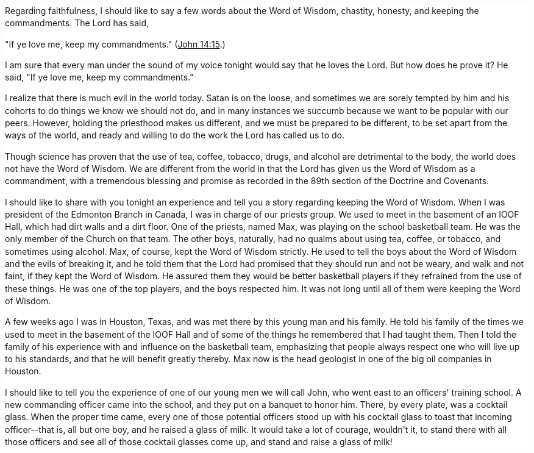 Regarding faithfulness, I should like to say a few words about the Word of
Wisdom, chastity, honesty, and keeping the commandments. The Lord has said,

"If ye love me, keep my commandments." ([John
14:15](https://www.lds.org/scriptures/nt/john/14.15?lang=eng#14).)

I am sure that every man under the sound of my voice tonight would say that he
loves the Lord. But how does he prove it? He said, "If ye love me, keep my
commandments."

I realize that there is much evil in the world today. Satan is on the loose,
and sometimes we are sorely tempted by him and his cohorts to do things we
know we should not do, and in many instances we succumb because we want to be
popular with our peers. However, holding the priesthood makes us different,
and we must be prepared to be different, to be set apart from the ways of the
world, and ready and willing to do the work the Lord has called us to do.

Though science has proven that the use of tea, coffee, tobacco, drugs, and
alcohol are detrimental to the body, the world does not have the Word of
Wisdom. We are different from the world in that the Lord has given us the Word
of Wisdom as a commandment, with a tremendous blessing and promise as recorded
in the 89th section of the Doctrine and Covenants.

I should like to share with you tonight an experience and tell you a story
regarding keeping the Word of Wisdom. When I was president of the Edmonton
Branch in Canada, I was in charge of our priests group. We used to meet in the
basement of an IOOF Hall, which had dirt walls and a dirt floor. One of the
priests, named Max, was playing on the school basketball team. He was the only
member of the Church on that team. The other boys, naturally, had no qualms
about using tea, coffee, or tobacco, and sometimes using alcohol. Max, of
course, kept the Word of Wisdom strictly. He used to tell the boys about the
Word of Wisdom and the evils of breaking it, and he told them that the Lord
had promised that they should run and not be weary, and walk and not faint, if
they kept the Word of Wisdom. He assured them they would be better basketball
players if they refrained from the use of these things. He was one of the top
players, and the boys respected him. It was not long until all of them were
keeping the Word of Wisdom.

A few weeks ago I was in Houston, Texas, and was met there by this young man
and his family. He told his family of the times we used to meet in the
basement of the IOOF Hall and of some of the things he remembered that I had
taught them. Then I told the family of his experience with and influence on
the basketball team, emphasizing that people always respect one who will live
up to his standards, and that he will benefit greatly thereby. Max now is the
head geologist in one of the big oil companies in Houston.

I should like to tell you the experience of one of our young men we will call
John, who went east to an officers' training school. A new commanding officer
came into the school, and they put on a banquet to honor him. There, by every
plate, was a cocktail glass. When the proper time came, every one of those
potential officers stood up with his cocktail glass to toast that incoming
officer--that is, all but one boy, and he raised a glass of milk. It would
take a lot of courage, wouldn't it, to stand there with all those officers and
see all of those cocktail glasses come up, and stand and raise a glass of
milk!
